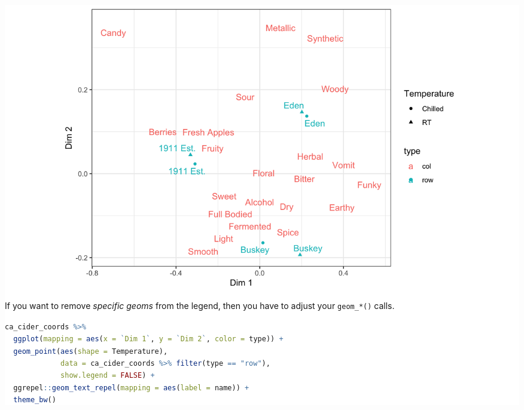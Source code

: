 <img src="03-finetuning-ggplot_files/figure-html/messy legend example-1.png" width="672" style="display: block; margin: auto;" />

If you want to remove *specific geoms* from the legend, then you have to adjust your `geom_*()` calls.


``` r
ca_cider_coords %>%
  ggplot(mapping = aes(x = `Dim 1`, y = `Dim 2`, color = type)) +
  geom_point(aes(shape = Temperature),
             data = ca_cider_coords %>% filter(type == "row"),
             show.legend = FALSE) +
  ggrepel::geom_text_repel(mapping = aes(label = name)) +
  theme_bw()
```
